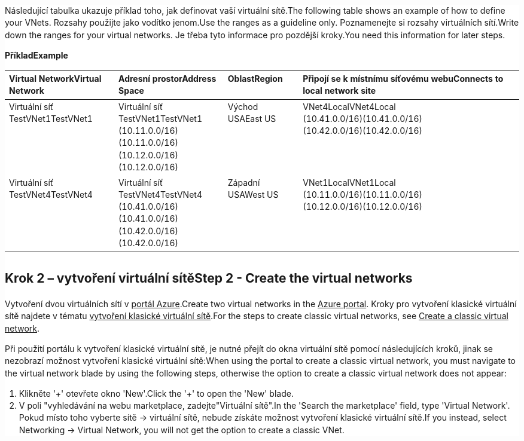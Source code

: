 <span data-ttu-id="79cd4-142">Následující tabulka ukazuje příklad toho, jak definovat vaší virtuální sítě.</span><span class="sxs-lookup"><span data-stu-id="79cd4-142">The following table shows an example of how to define your VNets.</span></span> <span data-ttu-id="79cd4-143">Rozsahy použijte jako vodítko jenom.</span><span class="sxs-lookup"><span data-stu-id="79cd4-143">Use the ranges as a guideline only.</span></span> <span data-ttu-id="79cd4-144">Poznamenejte si rozsahy virtuálních sítí.</span><span class="sxs-lookup"><span data-stu-id="79cd4-144">Write down the ranges for your virtual networks.</span></span> <span data-ttu-id="79cd4-145">Je třeba tyto informace pro pozdější kroky.</span><span class="sxs-lookup"><span data-stu-id="79cd4-145">You need this information for later steps.</span></span>

<span data-ttu-id="79cd4-146">**Příklad**</span><span class="sxs-lookup"><span data-stu-id="79cd4-146">**Example**</span></span>

| <span data-ttu-id="79cd4-147">Virtual Network</span><span class="sxs-lookup"><span data-stu-id="79cd4-147">Virtual Network</span></span> | <span data-ttu-id="79cd4-148">Adresní prostor</span><span class="sxs-lookup"><span data-stu-id="79cd4-148">Address Space</span></span> | <span data-ttu-id="79cd4-149">Oblast</span><span class="sxs-lookup"><span data-stu-id="79cd4-149">Region</span></span> | <span data-ttu-id="79cd4-150">Připojí se k místnímu síťovému webu</span><span class="sxs-lookup"><span data-stu-id="79cd4-150">Connects to local network site</span></span> |
|:--- |:--- |:--- |:--- |
| <span data-ttu-id="79cd4-151">Virtuální síť TestVNet1</span><span class="sxs-lookup"><span data-stu-id="79cd4-151">TestVNet1</span></span> |<span data-ttu-id="79cd4-152">Virtuální síť TestVNet1</span><span class="sxs-lookup"><span data-stu-id="79cd4-152">TestVNet1</span></span><br><span data-ttu-id="79cd4-153">(10.11.0.0/16)</span><span class="sxs-lookup"><span data-stu-id="79cd4-153">(10.11.0.0/16)</span></span><br><span data-ttu-id="79cd4-154">(10.12.0.0/16)</span><span class="sxs-lookup"><span data-stu-id="79cd4-154">(10.12.0.0/16)</span></span> |<span data-ttu-id="79cd4-155">Východ USA</span><span class="sxs-lookup"><span data-stu-id="79cd4-155">East US</span></span> |<span data-ttu-id="79cd4-156">VNet4Local</span><span class="sxs-lookup"><span data-stu-id="79cd4-156">VNet4Local</span></span><br><span data-ttu-id="79cd4-157">(10.41.0.0/16)</span><span class="sxs-lookup"><span data-stu-id="79cd4-157">(10.41.0.0/16)</span></span><br><span data-ttu-id="79cd4-158">(10.42.0.0/16)</span><span class="sxs-lookup"><span data-stu-id="79cd4-158">(10.42.0.0/16)</span></span> |
| <span data-ttu-id="79cd4-159">Virtuální síť TestVNet4</span><span class="sxs-lookup"><span data-stu-id="79cd4-159">TestVNet4</span></span> |<span data-ttu-id="79cd4-160">Virtuální síť TestVNet4</span><span class="sxs-lookup"><span data-stu-id="79cd4-160">TestVNet4</span></span><br><span data-ttu-id="79cd4-161">(10.41.0.0/16)</span><span class="sxs-lookup"><span data-stu-id="79cd4-161">(10.41.0.0/16)</span></span><br><span data-ttu-id="79cd4-162">(10.42.0.0/16)</span><span class="sxs-lookup"><span data-stu-id="79cd4-162">(10.42.0.0/16)</span></span> |<span data-ttu-id="79cd4-163">Západní USA</span><span class="sxs-lookup"><span data-stu-id="79cd4-163">West US</span></span> |<span data-ttu-id="79cd4-164">VNet1Local</span><span class="sxs-lookup"><span data-stu-id="79cd4-164">VNet1Local</span></span><br><span data-ttu-id="79cd4-165">(10.11.0.0/16)</span><span class="sxs-lookup"><span data-stu-id="79cd4-165">(10.11.0.0/16)</span></span><br><span data-ttu-id="79cd4-166">(10.12.0.0/16)</span><span class="sxs-lookup"><span data-stu-id="79cd4-166">(10.12.0.0/16)</span></span> |

## <span data-ttu-id="79cd4-167"><a name="vnetvalues"></a>Krok 2 – vytvoření virtuální sítě</span><span class="sxs-lookup"><span data-stu-id="79cd4-167"><a name="vnetvalues"></a>Step 2 - Create the virtual networks</span></span>

<span data-ttu-id="79cd4-168">Vytvoření dvou virtuálních sítí v [portál Azure](https://portal.azure.com).</span><span class="sxs-lookup"><span data-stu-id="79cd4-168">Create two virtual networks in the [Azure portal](https://portal.azure.com).</span></span> <span data-ttu-id="79cd4-169">Kroky pro vytvoření klasické virtuální sítě najdete v tématu [vytvoření klasické virtuální sítě](../virtual-network/virtual-networks-create-vnet-classic-pportal.md).</span><span class="sxs-lookup"><span data-stu-id="79cd4-169">For the steps to create classic virtual networks, see [Create a classic virtual network](../virtual-network/virtual-networks-create-vnet-classic-pportal.md).</span></span> 

<span data-ttu-id="79cd4-170">Při použití portálu k vytvoření klasické virtuální sítě, je nutné přejít do okna virtuální sítě pomocí následujících kroků, jinak se nezobrazí možnost vytvoření klasické virtuální sítě:</span><span class="sxs-lookup"><span data-stu-id="79cd4-170">When using the portal to create a classic virtual network, you must navigate to the virtual network blade by using the following steps, otherwise the option to create a classic virtual network does not appear:</span></span>

1. <span data-ttu-id="79cd4-171">Klikněte '+' otevřete okno 'New'.</span><span class="sxs-lookup"><span data-stu-id="79cd4-171">Click the '+' to open the 'New' blade.</span></span>
2. <span data-ttu-id="79cd4-172">V poli "vyhledávání na webu marketplace, zadejte"Virtuální sítě".</span><span class="sxs-lookup"><span data-stu-id="79cd4-172">In the 'Search the marketplace' field, type 'Virtual Network'.</span></span> <span data-ttu-id="79cd4-173">Pokud místo toho vyberte sítě -> virtuální sítě, nebude získáte možnost vytvoření klasické virtuální sítě.</span><span class="sxs-lookup"><span data-stu-id="79cd4-173">If you instead, select Networking -> Virtual Network, you will not get the option to create a classic VNet.</span></span>